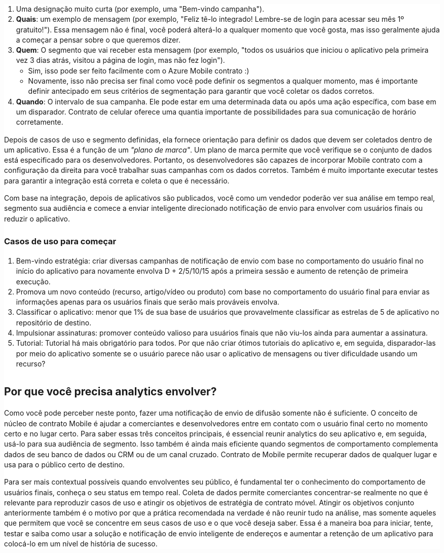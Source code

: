 1. Uma designação muito curta (por exemplo, uma "Bem-vindo campanha").
2. **Quais**: um exemplo de mensagem (por exemplo, "Feliz tê-lo integrado! Lembre-se de login para acessar seu mês 1º gratuito!"). Essa mensagem não é final, você poderá alterá-lo a qualquer momento que você gosta, mas isso geralmente ajuda a começar a pensar sobre o que queremos dizer.
3. **Quem**: O segmento que vai receber esta mensagem (por exemplo, "todos os usuários que iniciou o aplicativo pela primeira vez 3 dias atrás, visitou a página de login, mas não fez login").
    - Sim, isso pode ser feito facilmente com o Azure Mobile contrato :)
    - Novamente, isso não precisa ser final como você pode definir os segmentos a qualquer momento, mas é importante definir antecipado em seus critérios de segmentação para garantir que você coletar os dados corretos.
4. **Quando**: O intervalo de sua campanha. Ele pode estar em uma determinada data ou após uma ação específica, com base em um disparador. Contrato de celular oferece uma quantia importante de possibilidades para sua comunicação de horário corretamente.

Depois de casos de uso e segmento definidas, ela fornece orientação para definir os dados que devem ser coletados dentro de um aplicativo. Essa é a função de um *"plano de marca"*. Um plano de marca permite que você verifique se o conjunto de dados está especificado para os desenvolvedores. Portanto, os desenvolvedores são capazes de incorporar Mobile contrato com a configuração da direita para você trabalhar suas campanhas com os dados corretos. Também é muito importante executar testes para garantir a integração está correta e coleta o que é necessário.

Com base na integração, depois de aplicativos são publicados, você como um vendedor poderão ver sua análise em tempo real, segmento sua audiência e comece a enviar inteligente direcionado notificação de envio para envolver com usuários finais ou reduzir o aplicativo.

### <a name="use-cases-to-get-started"></a>Casos de uso para começar
1. Bem-vindo estratégia: criar diversas campanhas de notificação de envio com base no comportamento do usuário final no início do aplicativo para novamente envolva D + 2/5/10/15 após a primeira sessão e aumento de retenção de primeira execução.
2. Promova um novo conteúdo (recurso, artigo/vídeo ou produto) com base no comportamento do usuário final para enviar as informações apenas para os usuários finais que serão mais prováveis envolva.
3. Classificar o aplicativo: menor que 1% de sua base de usuários que provavelmente classificar as estrelas de 5 de aplicativo no repositório de destino.
4. Impulsionar assinaturas: promover conteúdo valioso para usuários finais que não viu-los ainda para aumentar a assinatura.
5. Tutorial: Tutorial há mais obrigatório para todos. Por que não criar ótimos tutoriais do aplicativo e, em seguida, disparador-las por meio do aplicativo somente se o usuário parece não usar o aplicativo de mensagens ou tiver dificuldade usando um recurso?

## <a name="why-do-you-need-analytics-to-engage"></a>Por que você precisa analytics envolver?

Como você pode perceber neste ponto, fazer uma notificação de envio de difusão somente não é suficiente. O conceito de núcleo de contrato Mobile é ajudar a comerciantes e desenvolvedores entre em contato com o usuário final certo no momento certo e no lugar certo. Para saber essas três conceitos principais, é essencial reunir analytics do seu aplicativo e, em seguida, usá-lo para sua audiência de segmento. Isso também é ainda mais eficiente quando segmentos de comportamento complementa dados de seu banco de dados ou CRM ou de um canal cruzado. Contrato de Mobile permite recuperar dados de qualquer lugar e usa para o público certo de destino.

Para ser mais contextual possíveis quando envolventes seu público, é fundamental ter o conhecimento do comportamento de usuários finais, conheça o seu status em tempo real. Coleta de dados permite comerciantes concentrar-se realmente no que é relevante para reproduzir casos de uso e atingir os objetivos de estratégia de contrato móvel. Atingir os objetivos conjunto anteriormente também é o motivo por que a prática recomendada na verdade é não reunir tudo na análise, mas somente aqueles que permitem que você se concentre em seus casos de uso e o que você deseja saber. Essa é a maneira boa para iniciar, tente, testar e saiba como usar a solução e notificação de envio inteligente de endereços e aumentar a retenção de um aplicativo para colocá-lo em um nível de história de sucesso.
